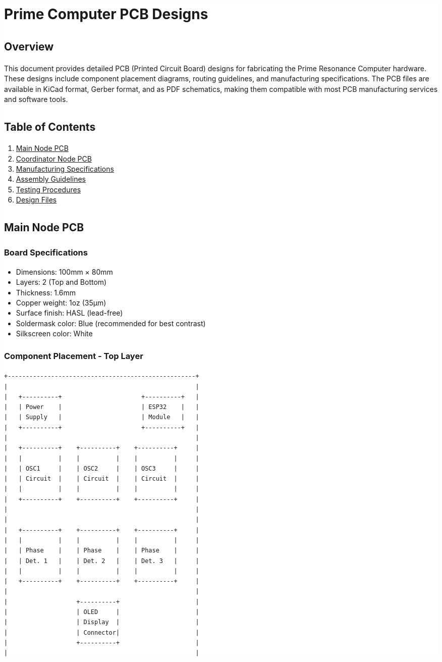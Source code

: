 # Prime Computer PCB Designs

## Overview

This document provides detailed PCB (Printed Circuit Board) designs for fabricating the Prime Resonance Computer hardware. These designs include component placement diagrams, routing guidelines, and manufacturing specifications. The PCB files are available in KiCad format, Gerber format, and as PDF schematics, making them compatible with most PCB manufacturing services and software tools.

## Table of Contents

1. [Main Node PCB](#main-node-pcb)
2. [Coordinator Node PCB](#coordinator-node-pcb)
3. [Manufacturing Specifications](#manufacturing-specifications)
4. [Assembly Guidelines](#assembly-guidelines)
5. [Testing Procedures](#testing-procedures)
6. [Design Files](#design-files)

## Main Node PCB

### Board Specifications

- Dimensions: 100mm × 80mm
- Layers: 2 (Top and Bottom)
- Thickness: 1.6mm
- Copper weight: 1oz (35μm)
- Surface finish: HASL (lead-free)
- Soldermask color: Blue (recommended for best contrast)
- Silkscreen color: White

### Component Placement - Top Layer

```
+----------------------------------------------------+
|                                                    |
|   +----------+                      +----------+   |
|   | Power    |                      | ESP32    |   |
|   | Supply   |                      | Module   |   |
|   +----------+                      +----------+   |
|                                                    |
|   +----------+    +----------+    +----------+     |
|   |          |    |          |    |          |     |
|   | OSC1     |    | OSC2     |    | OSC3     |     |
|   | Circuit  |    | Circuit  |    | Circuit  |     |
|   |          |    |          |    |          |     |
|   +----------+    +----------+    +----------+     |
|                                                    |
|                                                    |
|   +----------+    +----------+    +----------+     |
|   |          |    |          |    |          |     |
|   | Phase    |    | Phase    |    | Phase    |     |
|   | Det. 1   |    | Det. 2   |    | Det. 3   |     |
|   |          |    |          |    |          |     |
|   +----------+    +----------+    +----------+     |
|                                                    |
|                   +----------+                     |
|                   | OLED     |                     |
|                   | Display  |                     |
|                   | Connector|                     |
|                   +----------+                     |
|                                                    |
```